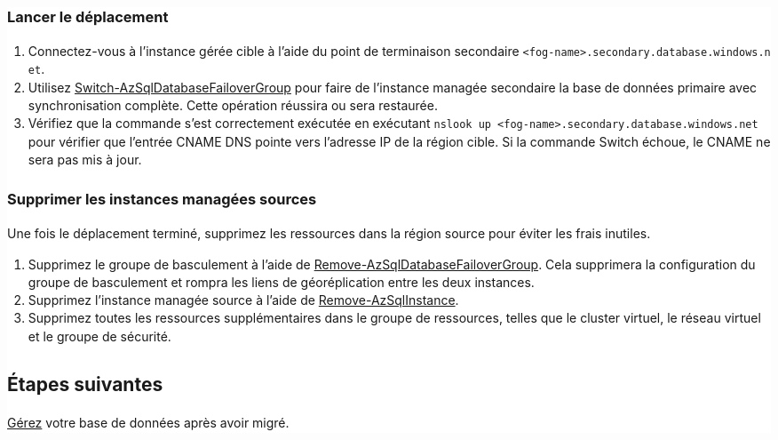 ### <a name="initiate-the-move"></a>Lancer le déplacement

1. Connectez-vous à l’instance gérée cible à l’aide du point de terminaison secondaire `<fog-name>.secondary.database.windows.net`.
1. Utilisez [Switch-AzSqlDatabaseFailoverGroup](/powershell/module/az.sql/switch-azsqldatabasefailovergroup) pour faire de l’instance managée secondaire la base de données primaire avec synchronisation complète. Cette opération réussira ou sera restaurée.
1. Vérifiez que la commande s’est correctement exécutée en exécutant `nslook up <fog-name>.secondary.database.windows.net` pour vérifier que l’entrée CNAME DNS pointe vers l’adresse IP de la région cible. Si la commande Switch échoue, le CNAME ne sera pas mis à jour.

### <a name="remove-the-source-managed-instances"></a>Supprimer les instances managées sources

Une fois le déplacement terminé, supprimez les ressources dans la région source pour éviter les frais inutiles.

1. Supprimez le groupe de basculement à l’aide de [Remove-AzSqlDatabaseFailoverGroup](/powershell/module/az.sql/remove-azsqldatabasefailovergroup). Cela supprimera la configuration du groupe de basculement et rompra les liens de géoréplication entre les deux instances.
1. Supprimez l’instance managée source à l’aide de [Remove-AzSqlInstance](/powershell/module/az.sql/remove-azsqlinstance).
1. Supprimez toutes les ressources supplémentaires dans le groupe de ressources, telles que le cluster virtuel, le réseau virtuel et le groupe de sécurité.

## <a name="next-steps"></a>Étapes suivantes

[Gérez](manage-data-after-migrating-to-database.md) votre base de données après avoir migré.
